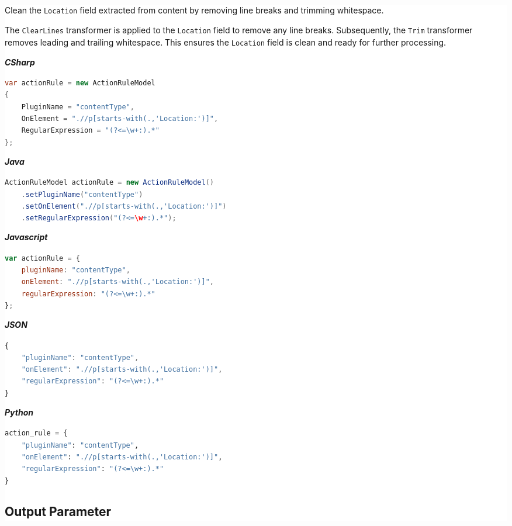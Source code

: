 Clean the `Location` field extracted from content by removing line breaks and trimming whitespace.

The `ClearLines` transformer is applied to the `Location` field to remove any line breaks.
Subsequently, the `Trim` transformer removes leading and trailing whitespace.
This ensures the `Location` field is clean and ready for further processing.

_**CSharp**_

```csharp
var actionRule = new ActionRuleModel
{
    PluginName = "contentType",
    OnElement = ".//p[starts-with(.,'Location:')]",
    RegularExpression = "(?<=\w+:).*"
};
```

_**Java**_

```java
ActionRuleModel actionRule = new ActionRuleModel()
    .setPluginName("contentType")
    .setOnElement(".//p[starts-with(.,'Location:')]")
    .setRegularExpression("(?<=\w+:).*");
```

_**Javascript**_

```js
var actionRule = {
    pluginName: "contentType",
    onElement: ".//p[starts-with(.,'Location:')]",
    regularExpression: "(?<=\w+:).*"
};
```

_**JSON**_

```js
{
    "pluginName": "contentType",
    "onElement": ".//p[starts-with(.,'Location:')]",
    "regularExpression": "(?<=\w+:).*"
}
```

_**Python**_

```python
action_rule = {
    "pluginName": "contentType",
    "onElement": ".//p[starts-with(.,'Location:')]",
    "regularExpression": "(?<=\w+:).*"
}
```

## Output Parameter
